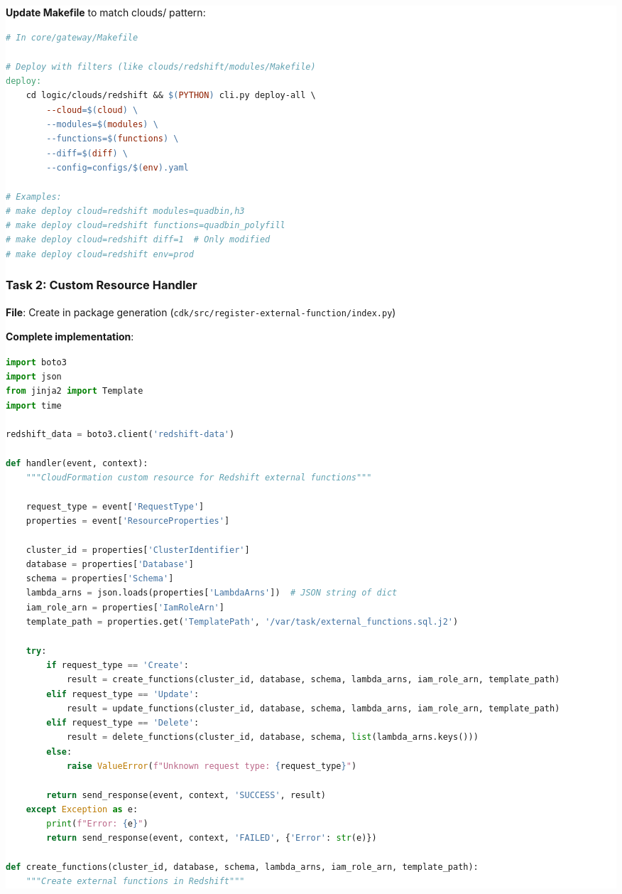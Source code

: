 **Update Makefile** to match clouds/ pattern:
```makefile
# In core/gateway/Makefile

# Deploy with filters (like clouds/redshift/modules/Makefile)
deploy:
	cd logic/clouds/redshift && $(PYTHON) cli.py deploy-all \
		--cloud=$(cloud) \
		--modules=$(modules) \
		--functions=$(functions) \
		--diff=$(diff) \
		--config=configs/$(env).yaml

# Examples:
# make deploy cloud=redshift modules=quadbin,h3
# make deploy cloud=redshift functions=quadbin_polyfill
# make deploy cloud=redshift diff=1  # Only modified
# make deploy cloud=redshift env=prod
```

### Task 2: Custom Resource Handler
**File**: Create in package generation (`cdk/src/register-external-function/index.py`)

**Complete implementation**:
```python
import boto3
import json
from jinja2 import Template
import time

redshift_data = boto3.client('redshift-data')

def handler(event, context):
    """CloudFormation custom resource for Redshift external functions"""

    request_type = event['RequestType']
    properties = event['ResourceProperties']

    cluster_id = properties['ClusterIdentifier']
    database = properties['Database']
    schema = properties['Schema']
    lambda_arns = json.loads(properties['LambdaArns'])  # JSON string of dict
    iam_role_arn = properties['IamRoleArn']
    template_path = properties.get('TemplatePath', '/var/task/external_functions.sql.j2')

    try:
        if request_type == 'Create':
            result = create_functions(cluster_id, database, schema, lambda_arns, iam_role_arn, template_path)
        elif request_type == 'Update':
            result = update_functions(cluster_id, database, schema, lambda_arns, iam_role_arn, template_path)
        elif request_type == 'Delete':
            result = delete_functions(cluster_id, database, schema, list(lambda_arns.keys()))
        else:
            raise ValueError(f"Unknown request type: {request_type}")

        return send_response(event, context, 'SUCCESS', result)
    except Exception as e:
        print(f"Error: {e}")
        return send_response(event, context, 'FAILED', {'Error': str(e)})

def create_functions(cluster_id, database, schema, lambda_arns, iam_role_arn, template_path):
    """Create external functions in Redshift"""
```